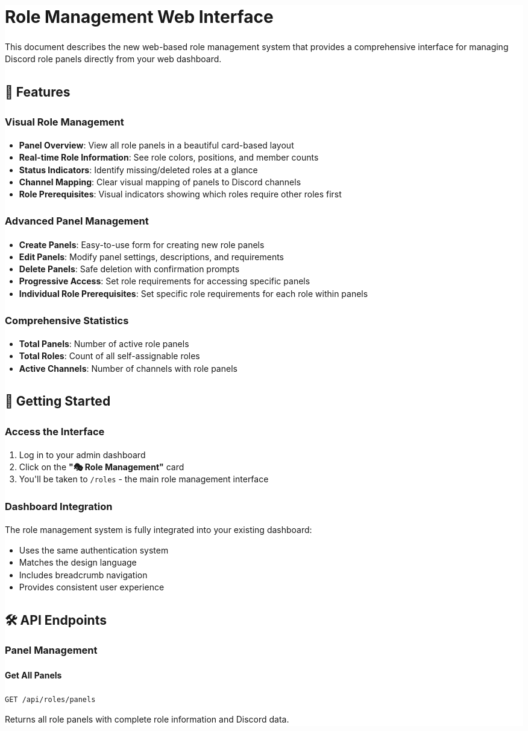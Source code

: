 # Role Management Web Interface

This document describes the new web-based role management system that provides a comprehensive interface for managing Discord role panels directly from your web dashboard.

## 🌟 Features

### **Visual Role Management**
- **Panel Overview**: View all role panels in a beautiful card-based layout
- **Real-time Role Information**: See role colors, positions, and member counts
- **Status Indicators**: Identify missing/deleted roles at a glance
- **Channel Mapping**: Clear visual mapping of panels to Discord channels
- **Role Prerequisites**: Visual indicators showing which roles require other roles first

### **Advanced Panel Management**
- **Create Panels**: Easy-to-use form for creating new role panels
- **Edit Panels**: Modify panel settings, descriptions, and requirements
- **Delete Panels**: Safe deletion with confirmation prompts
- **Progressive Access**: Set role requirements for accessing specific panels
- **Individual Role Prerequisites**: Set specific role requirements for each role within panels

### **Comprehensive Statistics**
- **Total Panels**: Number of active role panels
- **Total Roles**: Count of all self-assignable roles
- **Active Channels**: Number of channels with role panels

## 🚀 Getting Started

### Access the Interface
1. Log in to your admin dashboard
2. Click on the **"🎭 Role Management"** card
3. You'll be taken to `/roles` - the main role management interface

### Dashboard Integration
The role management system is fully integrated into your existing dashboard:
- Uses the same authentication system
- Matches the design language
- Includes breadcrumb navigation
- Provides consistent user experience

## 🛠️ API Endpoints

### **Panel Management**

#### Get All Panels
```http
GET /api/roles/panels
```
Returns all role panels with complete role information and Discord data.
